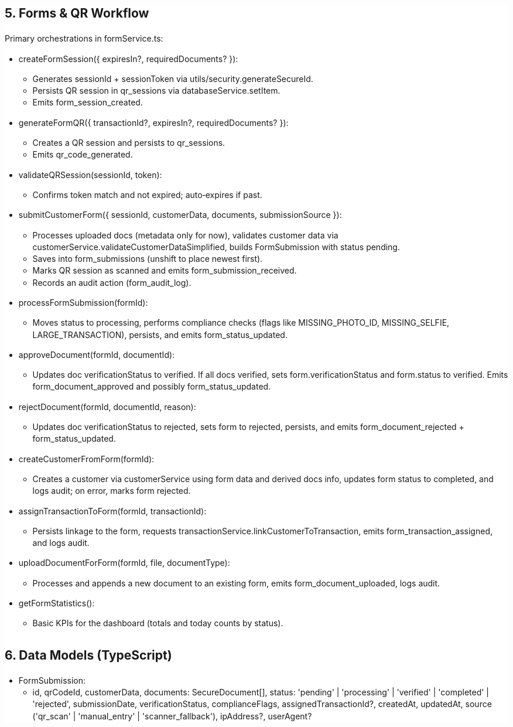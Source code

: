 ## 5. Forms & QR Workflow

Primary orchestrations in formService.ts:

- createFormSession({ expiresIn?, requiredDocuments? }):
  - Generates sessionId + sessionToken via utils/security.generateSecureId.
  - Persists QR session in qr_sessions via databaseService.setItem.
  - Emits form_session_created.

- generateFormQR({ transactionId?, expiresIn?, requiredDocuments? }):
  - Creates a QR session and persists to qr_sessions.
  - Emits qr_code_generated.

- validateQRSession(sessionId, token):
  - Confirms token match and not expired; auto‑expires if past.

- submitCustomerForm({ sessionId, customerData, documents, submissionSource }):
  - Processes uploaded docs (metadata only for now), validates customer data via customerService.validateCustomerDataSimplified, builds FormSubmission with status pending.
  - Saves into form_submissions (unshift to place newest first).
  - Marks QR session as scanned and emits form_submission_received.
  - Records an audit action (form_audit_log).

- processFormSubmission(formId):
  - Moves status to processing, performs compliance checks (flags like MISSING_PHOTO_ID, MISSING_SELFIE, LARGE_TRANSACTION), persists, and emits form_status_updated.

- approveDocument(formId, documentId):
  - Updates doc verificationStatus to verified. If all docs verified, sets form.verificationStatus and form.status to verified. Emits form_document_approved and possibly form_status_updated.

- rejectDocument(formId, documentId, reason):
  - Updates doc verificationStatus to rejected, sets form to rejected, persists, and emits form_document_rejected + form_status_updated.

- createCustomerFromForm(formId):
  - Creates a customer via customerService using form data and derived docs info, updates form status to completed, and logs audit; on error, marks form rejected.

- assignTransactionToForm(formId, transactionId):
  - Persists linkage to the form, requests transactionService.linkCustomerToTransaction, emits form_transaction_assigned, and logs audit.

- uploadDocumentForForm(formId, file, documentType):
  - Processes and appends a new document to an existing form, emits form_document_uploaded, logs audit.

- getFormStatistics():
  - Basic KPIs for the dashboard (totals and today counts by status).


## 6. Data Models (TypeScript)

- FormSubmission:
  - id, qrCodeId, customerData, documents: SecureDocument[], status: 'pending' | 'processing' | 'verified' | 'completed' | 'rejected', submissionDate, verificationStatus, complianceFlags, assignedTransactionId?, createdAt, updatedAt, source ('qr_scan' | 'manual_entry' | 'scanner_fallback'), ipAddress?, userAgent?
